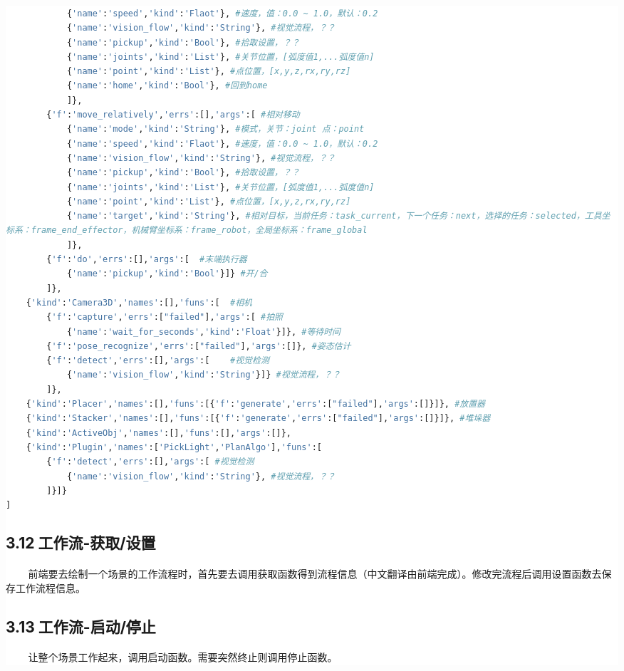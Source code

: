 ```python
            {'name':'speed','kind':'Flaot'}, #速度，值：0.0 ~ 1.0，默认：0.2
            {'name':'vision_flow','kind':'String'}, #视觉流程，？？
            {'name':'pickup','kind':'Bool'}, #拾取设置，？？
            {'name':'joints','kind':'List'}, #关节位置，[弧度值1,...弧度值n]
            {'name':'point','kind':'List'}, #点位置，[x,y,z,rx,ry,rz]
            {'name':'home','kind':'Bool'}, #回到home
            ]},
        {'f':'move_relatively','errs':[],'args':[ #相对移动
            {'name':'mode','kind':'String'}, #模式，关节：joint 点：point
            {'name':'speed','kind':'Flaot'}, #速度，值：0.0 ~ 1.0，默认：0.2
            {'name':'vision_flow','kind':'String'}, #视觉流程，？？
            {'name':'pickup','kind':'Bool'}, #拾取设置，？？
            {'name':'joints','kind':'List'}, #关节位置，[弧度值1,...弧度值n]
            {'name':'point','kind':'List'}, #点位置，[x,y,z,rx,ry,rz]
            {'name':'target','kind':'String'}, #相对目标，当前任务：task_current，下一个任务：next，选择的任务：selected，工具坐标系：frame_end_effector，机械臂坐标系：frame_robot，全局坐标系：frame_global
            ]},
        {'f':'do','errs':[],'args':[  #末端执行器
            {'name':'pickup','kind':'Bool'}]} #开/合
        ]},
    {'kind':'Camera3D','names':[],'funs':[  #相机
        {'f':'capture','errs':["failed"],'args':[ #拍照
            {'name':'wait_for_seconds','kind':'Float'}]}, #等待时间
        {'f':'pose_recognize','errs':["failed"],'args':[]}, #姿态估计
        {'f':'detect','errs':[],'args':[    #视觉检测
            {'name':'vision_flow','kind':'String'}]} #视觉流程，？？
        ]},
    {'kind':'Placer','names':[],'funs':[{'f':'generate','errs':["failed"],'args':[]}]}, #放置器
    {'kind':'Stacker','names':[],'funs':[{'f':'generate','errs':["failed"],'args':[]}]}, #堆垛器
    {'kind':'ActiveObj','names':[],'funs':[],'args':[]},
    {'kind':'Plugin','names':['PickLight','PlanAlgo'],'funs':[
        {'f':'detect','errs':[],'args':[ #视觉检测
            {'name':'vision_flow','kind':'String'}, #视觉流程，？？
        ]}]}
]
```

## 3.12 工作流-获取/设置

        前端要去绘制一个场景的工作流程时，首先要去调用获取函数得到流程信息（中文翻译由前端完成）。修改完流程后调用设置函数去保存工作流程信息。

## 3.13 工作流-启动/停止

        让整个场景工作起来，调用启动函数。需要突然终止则调用停止函数。
